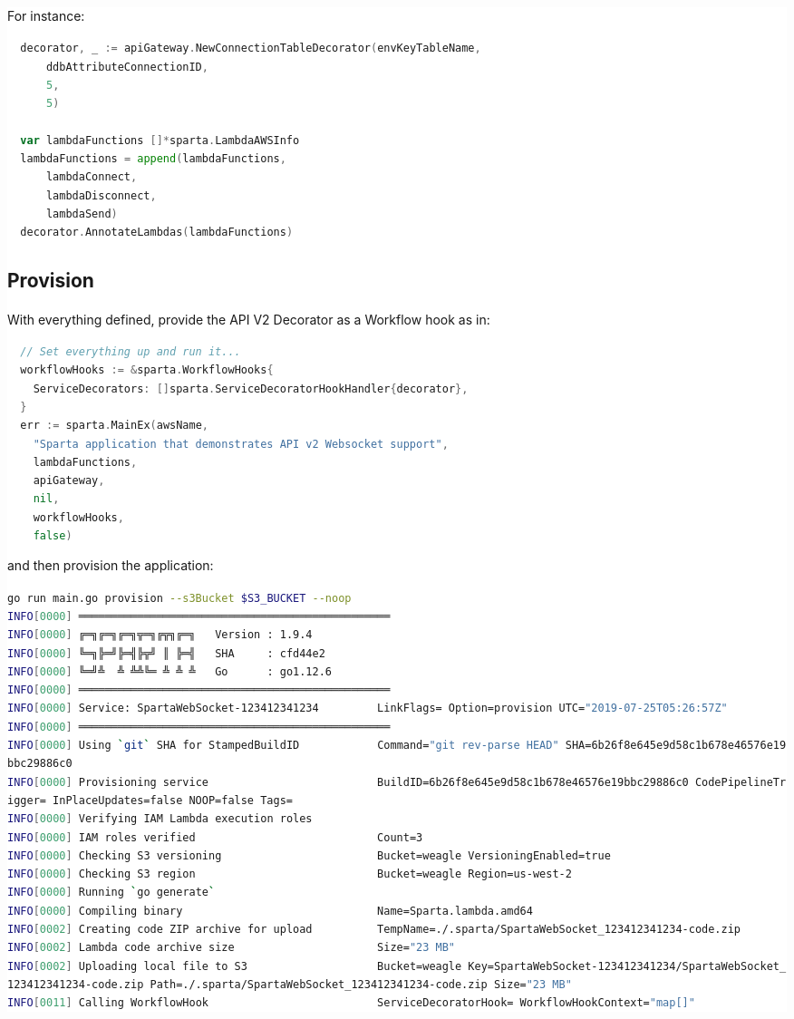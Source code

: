 For instance:

```go
  decorator, _ := apiGateway.NewConnectionTableDecorator(envKeyTableName,
      ddbAttributeConnectionID,
      5,
      5)

  var lambdaFunctions []*sparta.LambdaAWSInfo
  lambdaFunctions = append(lambdaFunctions,
      lambdaConnect,
      lambdaDisconnect,
      lambdaSend)
  decorator.AnnotateLambdas(lambdaFunctions)
```

## Provision

With everything defined, provide the API V2 Decorator as a Workflow hook as in:

```go
  // Set everything up and run it...
  workflowHooks := &sparta.WorkflowHooks{
    ServiceDecorators: []sparta.ServiceDecoratorHookHandler{decorator},
  }
  err := sparta.MainEx(awsName,
    "Sparta application that demonstrates API v2 Websocket support",
    lambdaFunctions,
    apiGateway,
    nil,
    workflowHooks,
    false)
```

and then provision the application:

```bash
go run main.go provision --s3Bucket $S3_BUCKET --noop
INFO[0000] ════════════════════════════════════════════════
INFO[0000] ╔═╗╔═╗╔═╗╦═╗╔╦╗╔═╗   Version : 1.9.4
INFO[0000] ╚═╗╠═╝╠═╣╠╦╝ ║ ╠═╣   SHA     : cfd44e2
INFO[0000] ╚═╝╩  ╩ ╩╩╚═ ╩ ╩ ╩   Go      : go1.12.6
INFO[0000] ════════════════════════════════════════════════
INFO[0000] Service: SpartaWebSocket-123412341234         LinkFlags= Option=provision UTC="2019-07-25T05:26:57Z"
INFO[0000] ════════════════════════════════════════════════
INFO[0000] Using `git` SHA for StampedBuildID            Command="git rev-parse HEAD" SHA=6b26f8e645e9d58c1b678e46576e19bbc29886c0
INFO[0000] Provisioning service                          BuildID=6b26f8e645e9d58c1b678e46576e19bbc29886c0 CodePipelineTrigger= InPlaceUpdates=false NOOP=false Tags=
INFO[0000] Verifying IAM Lambda execution roles
INFO[0000] IAM roles verified                            Count=3
INFO[0000] Checking S3 versioning                        Bucket=weagle VersioningEnabled=true
INFO[0000] Checking S3 region                            Bucket=weagle Region=us-west-2
INFO[0000] Running `go generate`
INFO[0000] Compiling binary                              Name=Sparta.lambda.amd64
INFO[0002] Creating code ZIP archive for upload          TempName=./.sparta/SpartaWebSocket_123412341234-code.zip
INFO[0002] Lambda code archive size                      Size="23 MB"
INFO[0002] Uploading local file to S3                    Bucket=weagle Key=SpartaWebSocket-123412341234/SpartaWebSocket_123412341234-code.zip Path=./.sparta/SpartaWebSocket_123412341234-code.zip Size="23 MB"
INFO[0011] Calling WorkflowHook                          ServiceDecoratorHook= WorkflowHookContext="map[]"
```
